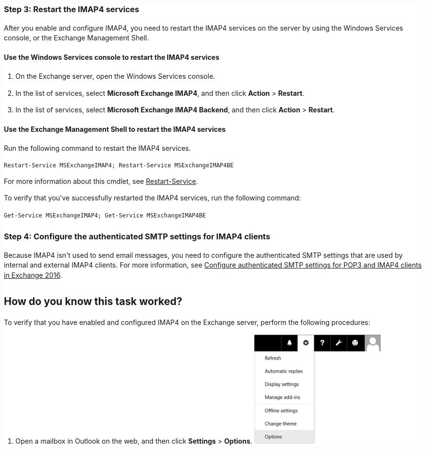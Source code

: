 ### Step 3: Restart the IMAP4 services

After you enable and configure IMAP4, you need to restart the IMAP4 services on the server by using the Windows Services console, or the Exchange Management Shell.
  
#### Use the Windows Services console to restart the IMAP4 services

1. On the Exchange server, open the Windows Services console.
    
2. In the list of services, select **Microsoft Exchange IMAP4**, and then click **Action** > **Restart**.
    
3. In the list of services, select **Microsoft Exchange IMAP4 Backend**, and then click **Action** > **Restart**.
    
#### Use the Exchange Management Shell to restart the IMAP4 services

Run the following command to restart the IMAP4 services.
  
```
Restart-Service MSExchangeIMAP4; Restart-Service MSExchangeIMAP4BE
```

For more information about this cmdlet, see [Restart-Service](https://go.microsoft.com/fwlink/p/?LinkID=113385).
  
To verify that you've successfully restarted the IMAP4 services, run the following command:
  
```
Get-Service MSExchangeIMAP4; Get-Service MSExchangeIMAP4BE
```

### Step 4: Configure the authenticated SMTP settings for IMAP4 clients

Because IMAP4 isn't used to send email messages, you need to configure the authenticated SMTP settings that are used by internal and external IMAP4 clients. For more information, see [Configure authenticated SMTP settings for POP3 and IMAP4 clients in Exchange 2016](configure-authenticated-smtp.md).
  
## How do you know this task worked?

To verify that you have enabled and configured IMAP4 on the Exchange server, perform the following procedures:
  
1. Open a mailbox in Outlook on the web, and then click **Settings** > **Options**.
    ![Options menu location in Outlook on the web](../../media/f1227a01-7f83-4af9-abf5-2c3dec6cf3d0.png)
  